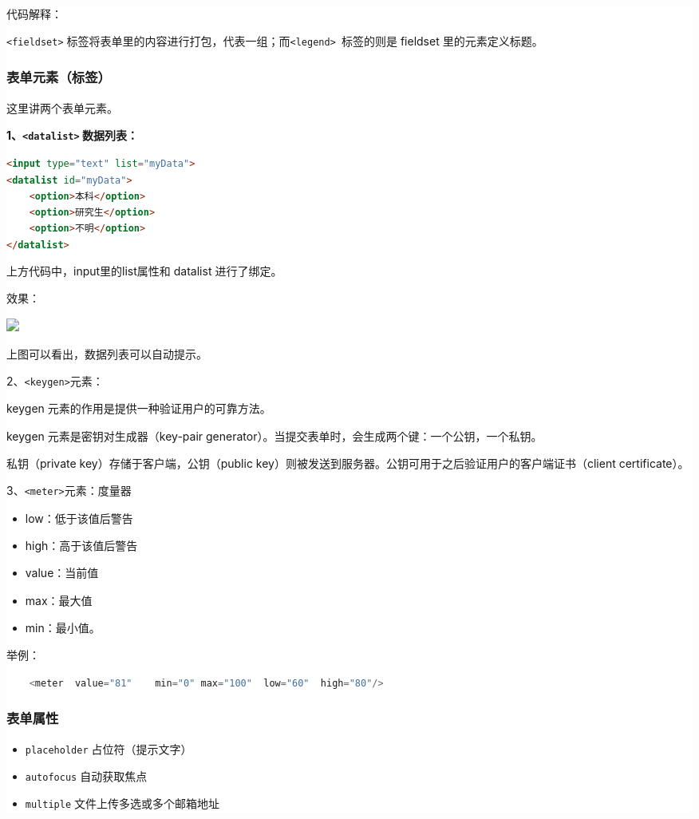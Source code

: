 代码解释：

`<fieldset>` 标签将表单里的内容进行打包，代表一组；而`<legend> `标签的则是 fieldset 里的元素定义标题。

### 表单元素（标签）

这里讲两个表单元素。

**1、`<datalist>` 数据列表：**


```html
<input type="text" list="myData">
<datalist id="myData">
    <option>本科</option>
    <option>研究生</option>
    <option>不明</option>
</datalist>
```

上方代码中，input里的list属性和 datalist 进行了绑定。

效果：

![](http://img.smyhvae.com/20180206_1845.gif)

上图可以看出，数据列表可以自动提示。

2、`<keygen>`元素：

keygen 元素的作用是提供一种验证用户的可靠方法。

keygen 元素是密钥对生成器（key-pair generator）。当提交表单时，会生成两个键：一个公钥，一个私钥。

私钥（private key）存储于客户端，公钥（public key）则被发送到服务器。公钥可用于之后验证用户的客户端证书（client certificate）。

3、`<meter>`元素：度量器

- low：低于该值后警告

- high：高于该值后警告

- value：当前值

- max：最大值

- min：最小值。

举例：

```javascript
	<meter  value="81"    min="0" max="100"  low="60"  high="80"/>
```

### 表单属性

- `placeholder` 占位符（提示文字）

- `autofocus` 自动获取焦点

- `multiple` 文件上传多选或多个邮箱地址
